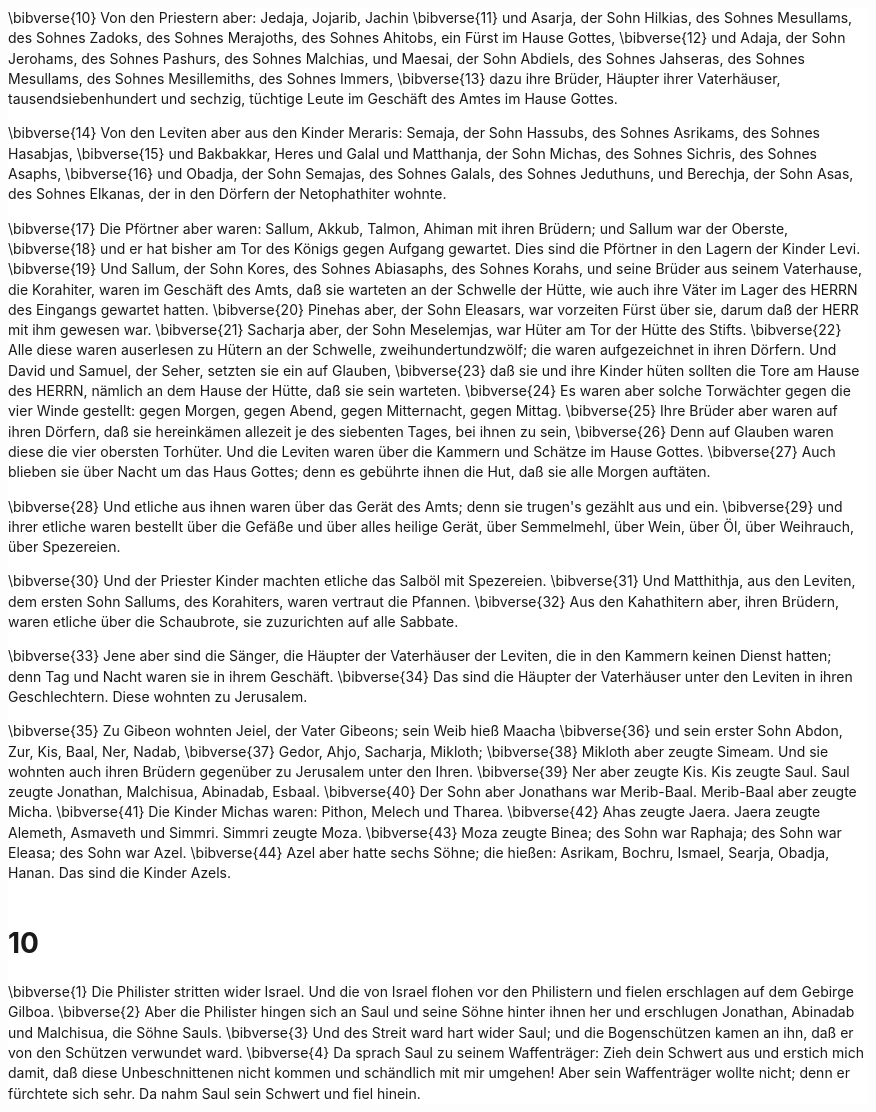 \bibverse{10} Von den Priestern aber: Jedaja, Jojarib, Jachin \bibverse{11} und Asarja, der Sohn Hilkias, des Sohnes Mesullams, des Sohnes Zadoks, des Sohnes Merajoths, des Sohnes Ahitobs, ein Fürst im Hause Gottes, \bibverse{12} und Adaja, der Sohn Jerohams, des Sohnes Pashurs, des Sohnes Malchias, und Maesai, der Sohn Abdiels, des Sohnes Jahseras, des Sohnes Mesullams, des Sohnes Mesillemiths, des Sohnes Immers, \bibverse{13} dazu ihre Brüder, Häupter ihrer Vaterhäuser, tausendsiebenhundert und sechzig, tüchtige Leute im Geschäft des Amtes im Hause Gottes. 

\bibverse{14} Von den Leviten aber aus den Kinder Meraris: Semaja, der Sohn Hassubs, des Sohnes Asrikams, des Sohnes Hasabjas, \bibverse{15} und Bakbakkar, Heres und Galal und Matthanja, der Sohn Michas, des Sohnes Sichris, des Sohnes Asaphs, \bibverse{16} und Obadja, der Sohn Semajas, des Sohnes Galals, des Sohnes Jeduthuns, und Berechja, der Sohn Asas, des Sohnes Elkanas, der in den Dörfern der Netophathiter wohnte. 

\bibverse{17} Die Pförtner aber waren: Sallum, Akkub, Talmon, Ahiman mit ihren Brüdern; und Sallum war der Oberste, \bibverse{18} und er hat bisher am Tor des Königs gegen Aufgang gewartet. Dies sind die Pförtner in den Lagern der Kinder Levi. \bibverse{19} Und Sallum, der Sohn Kores, des Sohnes Abiasaphs, des Sohnes Korahs, und seine Brüder aus seinem Vaterhause, die Korahiter, waren im Geschäft des Amts, daß sie warteten an der Schwelle der Hütte, wie auch ihre Väter im Lager des HERRN des Eingangs gewartet hatten. \bibverse{20} Pinehas aber, der Sohn Eleasars, war vorzeiten Fürst über sie, darum daß der HERR mit ihm gewesen war. \bibverse{21} Sacharja aber, der Sohn Meselemjas, war Hüter am Tor der Hütte des Stifts. \bibverse{22} Alle diese waren auserlesen zu Hütern an der Schwelle, zweihundertundzwölf; die waren aufgezeichnet in ihren Dörfern. Und David und Samuel, der Seher, setzten sie ein auf Glauben, \bibverse{23} daß sie und ihre Kinder hüten sollten die Tore am Hause des HERRN, nämlich an dem Hause der Hütte, daß sie sein warteten. \bibverse{24} Es waren aber solche Torwächter gegen die vier Winde gestellt: gegen Morgen, gegen Abend, gegen Mitternacht, gegen Mittag. \bibverse{25} Ihre Brüder aber waren auf ihren Dörfern, daß sie hereinkämen allezeit je des siebenten Tages, bei ihnen zu sein, \bibverse{26} Denn auf Glauben waren diese die vier obersten Torhüter. Und die Leviten waren über die Kammern und Schätze im Hause Gottes. \bibverse{27} Auch blieben sie über Nacht um das Haus Gottes; denn es gebührte ihnen die Hut, daß sie alle Morgen auftäten. 

\bibverse{28} Und etliche aus ihnen waren über das Gerät des Amts; denn sie trugen's gezählt aus und ein. \bibverse{29} und ihrer etliche waren bestellt über die Gefäße und über alles heilige Gerät, über Semmelmehl, über Wein, über Öl, über Weihrauch, über Spezereien. 

\bibverse{30} Und der Priester Kinder machten etliche das Salböl mit Spezereien. \bibverse{31} Und Matthithja, aus den Leviten, dem ersten Sohn Sallums, des Korahiters, waren vertraut die Pfannen. \bibverse{32} Aus den Kahathitern aber, ihren Brüdern, waren etliche über die Schaubrote, sie zuzurichten auf alle Sabbate. 

\bibverse{33} Jene aber sind die Sänger, die Häupter der Vaterhäuser der Leviten, die in den Kammern keinen Dienst hatten; denn Tag und Nacht waren sie in ihrem Geschäft. \bibverse{34} Das sind die Häupter der Vaterhäuser unter den Leviten in ihren Geschlechtern. Diese wohnten zu Jerusalem. 

\bibverse{35} Zu Gibeon wohnten Jeiel, der Vater Gibeons; sein Weib hieß Maacha \bibverse{36} und sein erster Sohn Abdon, Zur, Kis, Baal, Ner, Nadab, \bibverse{37} Gedor, Ahjo, Sacharja, Mikloth; \bibverse{38} Mikloth aber zeugte Simeam. Und sie wohnten auch ihren Brüdern gegenüber zu Jerusalem unter den Ihren. \bibverse{39} Ner aber zeugte Kis. Kis zeugte Saul. Saul zeugte Jonathan, Malchisua, Abinadab, Esbaal. \bibverse{40} Der Sohn aber Jonathans war Merib-Baal. Merib-Baal aber zeugte Micha. \bibverse{41} Die Kinder Michas waren: Pithon, Melech und Tharea. \bibverse{42} Ahas zeugte Jaera. Jaera zeugte Alemeth, Asmaveth und Simmri. Simmri zeugte Moza. \bibverse{43} Moza zeugte Binea; des Sohn war Raphaja; des Sohn war Eleasa; des Sohn war Azel. \bibverse{44} Azel aber hatte sechs Söhne; die hießen: Asrikam, Bochru, Ismael, Searja, Obadja, Hanan. Das sind die Kinder Azels. 

# 10 
\bibverse{1} Die Philister stritten wider Israel. Und die von Israel flohen vor den Philistern und fielen erschlagen auf dem Gebirge Gilboa. \bibverse{2} Aber die Philister hingen sich an Saul und seine Söhne hinter ihnen her und erschlugen Jonathan, Abinadab und Malchisua, die Söhne Sauls. \bibverse{3} Und des Streit ward hart wider Saul; und die Bogenschützen kamen an ihn, daß er von den Schützen verwundet ward. \bibverse{4} Da sprach Saul zu seinem Waffenträger: Zieh dein Schwert aus und erstich mich damit, daß diese Unbeschnittenen nicht kommen und schändlich mit mir umgehen! Aber sein Waffenträger wollte nicht; denn er fürchtete sich sehr. Da nahm Saul sein Schwert und fiel hinein. 
